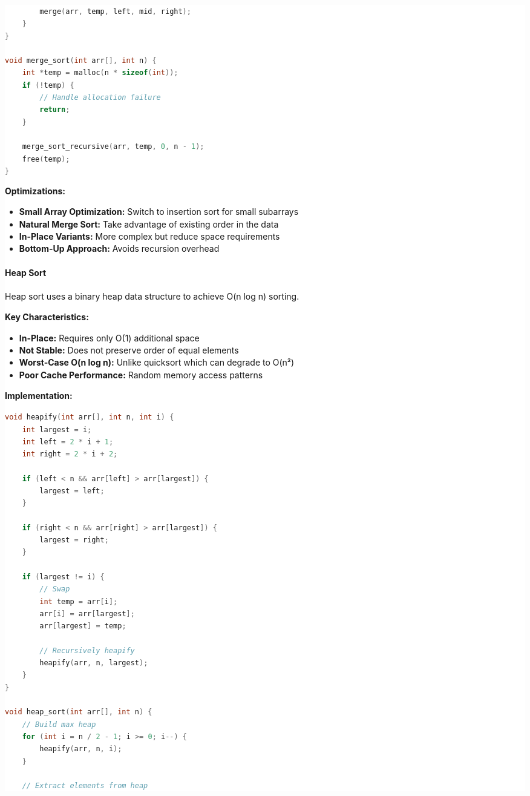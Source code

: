 ```c
        merge(arr, temp, left, mid, right);
    }
}

void merge_sort(int arr[], int n) {
    int *temp = malloc(n * sizeof(int));
    if (!temp) {
        // Handle allocation failure
        return;
    }
    
    merge_sort_recursive(arr, temp, 0, n - 1);
    free(temp);
}
```

**Optimizations:**
*   **Small Array Optimization:** Switch to insertion sort for small subarrays
*   **Natural Merge Sort:** Take advantage of existing order in the data
*   **In-Place Variants:** More complex but reduce space requirements
*   **Bottom-Up Approach:** Avoids recursion overhead

#### Heap Sort

Heap sort uses a binary heap data structure to achieve O(n log n) sorting.

**Key Characteristics:**
*   **In-Place:** Requires only O(1) additional space
*   **Not Stable:** Does not preserve order of equal elements
*   **Worst-Case O(n log n):** Unlike quicksort which can degrade to O(n²)
*   **Poor Cache Performance:** Random memory access patterns

**Implementation:**
```c
void heapify(int arr[], int n, int i) {
    int largest = i;
    int left = 2 * i + 1;
    int right = 2 * i + 2;
    
    if (left < n && arr[left] > arr[largest]) {
        largest = left;
    }
    
    if (right < n && arr[right] > arr[largest]) {
        largest = right;
    }
    
    if (largest != i) {
        // Swap
        int temp = arr[i];
        arr[i] = arr[largest];
        arr[largest] = temp;
        
        // Recursively heapify
        heapify(arr, n, largest);
    }
}

void heap_sort(int arr[], int n) {
    // Build max heap
    for (int i = n / 2 - 1; i >= 0; i--) {
        heapify(arr, n, i);
    }
    
    // Extract elements from heap
```